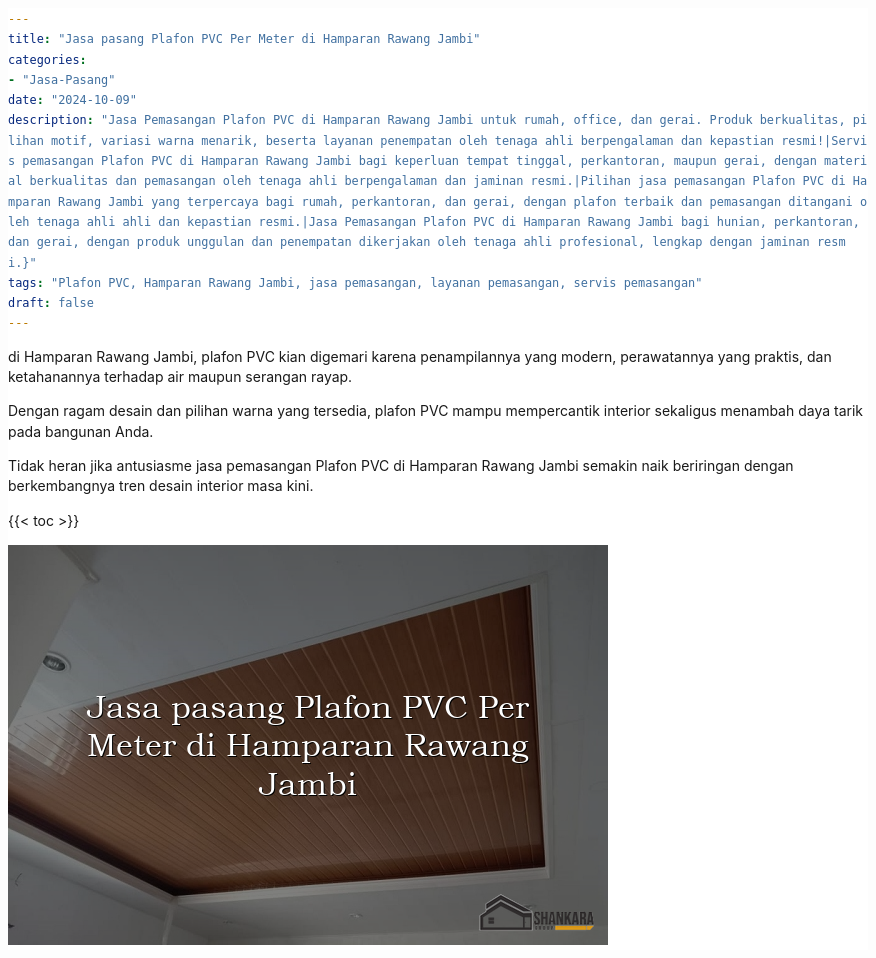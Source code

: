 ```yaml
---
title: "Jasa pasang Plafon PVC Per Meter di Hamparan Rawang Jambi"
categories: 
- "Jasa-Pasang"
date: "2024-10-09"
description: "Jasa Pemasangan Plafon PVC di Hamparan Rawang Jambi untuk rumah, office, dan gerai. Produk berkualitas, pilihan motif, variasi warna menarik, beserta layanan penempatan oleh tenaga ahli berpengalaman dan kepastian resmi!|Servis pemasangan Plafon PVC di Hamparan Rawang Jambi bagi keperluan tempat tinggal, perkantoran, maupun gerai, dengan material berkualitas dan pemasangan oleh tenaga ahli berpengalaman dan jaminan resmi.|Pilihan jasa pemasangan Plafon PVC di Hamparan Rawang Jambi yang terpercaya bagi rumah, perkantoran, dan gerai, dengan plafon terbaik dan pemasangan ditangani oleh tenaga ahli ahli dan kepastian resmi.|Jasa Pemasangan Plafon PVC di Hamparan Rawang Jambi bagi hunian, perkantoran, dan gerai, dengan produk unggulan dan penempatan dikerjakan oleh tenaga ahli profesional, lengkap dengan jaminan resmi.}"
tags: "Plafon PVC, Hamparan Rawang Jambi, jasa pemasangan, layanan pemasangan, servis pemasangan"
draft: false
---
```


di Hamparan Rawang Jambi, plafon PVC kian digemari karena penampilannya yang modern, perawatannya yang praktis, dan ketahanannya terhadap air maupun serangan rayap.

Dengan ragam desain dan pilihan warna yang tersedia, plafon PVC mampu mempercantik interior sekaligus menambah daya tarik pada bangunan Anda.

Tidak heran jika antusiasme jasa pemasangan Plafon PVC di Hamparan Rawang Jambi semakin naik beriringan dengan berkembangnya tren desain interior masa kini.

{{< toc >}}

![Jasa pasang Plafon PVC Per Meter di Hamparan Rawang Jambi](/images/Jasa-Pasang/Jasa-pasang-Plafon-PVC-Per-Meter-di-Hamparan-Rawang-Jambi.png)
